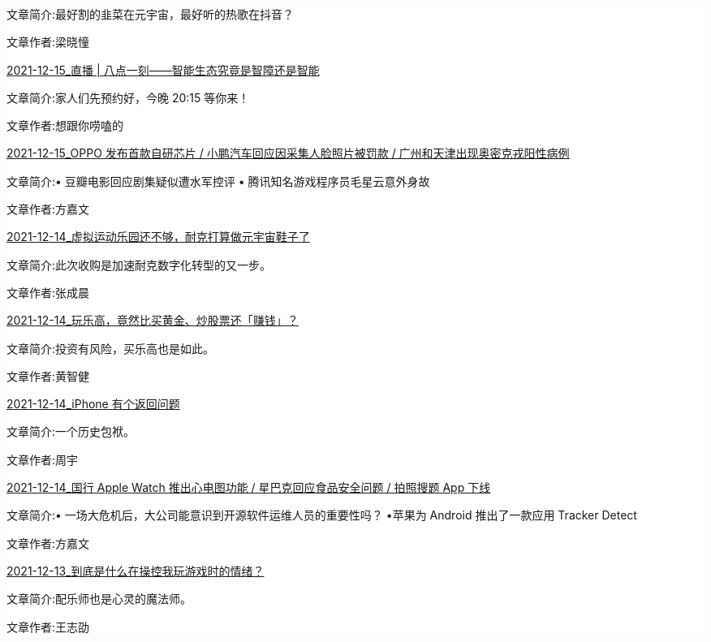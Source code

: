文章简介:最好割的韭菜在元宇宙，最好听的热歌在抖音？

文章作者:梁晓憧

[2021-12-15_直播 | 八点一刻——智能生态究竟是智障还是智能](http://mp.weixin.qq.com/s?__biz=MjgzMTAwODI0MA==&mid=2652060900&idx=2&sn=58b7ffecb8e95f6810f10b8f4633184b&chksm=9b65aa7bac12236d820f575a69da1258edb93eb46f159bde7c4435d3120b376c2eec503b3d25&scene=27#wechat_redirect)

文章简介:家人们先预约好，今晚 20:15 等你来！

文章作者:想跟你唠嗑的

[2021-12-15_OPPO 发布首款自研芯片 / 小鹏汽车回应因采集人脸照片被罚款 / 广州和天津出现奥密克戎阳性病例](http://mp.weixin.qq.com/s?__biz=MjgzMTAwODI0MA==&mid=2652060900&idx=1&sn=0cd20269b4720bc5e9be5a908a5e05b7&chksm=9b65aa7bac12236df3a4cf181e023f6c65d7b4f763e2f4de53bb277a3ced01e6c5abd64c062e&scene=27#wechat_redirect)

文章简介:‍• 豆瓣电影回应剧集疑似遭水军控评
• 腾讯知名游戏程序员毛星云意外身故

文章作者:方嘉文

[2021-12-14_虚拟运动乐园还不够，耐克打算做元宇宙鞋子了](http://mp.weixin.qq.com/s?__biz=MjgzMTAwODI0MA==&mid=2652060826&idx=2&sn=b5cdd03a01f05b5c90d6ed5674b43e89&chksm=9b65aa05ac1223130c340f94d88e6271cc224afce3d921120b30b4092412f9273a08c604f2cd&scene=27#wechat_redirect)

文章简介:此次收购是加速耐克数字化转型的又一步。

文章作者:张成晨

[2021-12-14_玩乐高，竟然比买黄金、炒股票还「赚钱」？](http://mp.weixin.qq.com/s?__biz=MjgzMTAwODI0MA==&mid=2652060826&idx=3&sn=5b5ff2536c22f99a27d4dfe1195c3602&chksm=9b65aa05ac1223136ae364b66ad904473e086ab0cb4bd293e003eee18181d366e814fdeceb76&scene=27#wechat_redirect)

文章简介:投资有风险，买乐高也是如此。

文章作者:黄智健

[2021-12-14_iPhone 有个返回问题](http://mp.weixin.qq.com/s?__biz=MjgzMTAwODI0MA==&mid=2652060826&idx=1&sn=4beff63a07c82c703ae50186cd48e13f&chksm=9b65aa05ac1223131ba3a35252e6ff53b6e6cbcc1d03e11894e600574bc8d26b5e7795641b88&scene=27#wechat_redirect)

文章简介:一个历史包袱。

文章作者:周宇

[2021-12-14_国行 Apple Watch 推出心电图功能 / 星巴克回应食品安全问题 / 拍照搜题 App 下线](http://mp.weixin.qq.com/s?__biz=MjgzMTAwODI0MA==&mid=2652060508&idx=1&sn=5667e6d4962cf06115307b1e2bc80136&chksm=9b65adc3ac1224d5a5d180641299cf3a7da705985765dd6ab443e17960814ee53b03255054b9&scene=27#wechat_redirect)

文章简介:‍• 一场大危机后，大公司能意识到开源软件运维人员的重要性吗？
•苹果为 Android 推出了一款应用 Tracker Detect

文章作者:方嘉文

[2021-12-13_到底是什么在操控我玩游戏时的情绪？](http://mp.weixin.qq.com/s?__biz=MjgzMTAwODI0MA==&mid=2652060458&idx=2&sn=1218812fc07036780ed889ed511078bc&chksm=9b65adb5ac1224a3784ea7328d2c3e244aaec57c96a9b109447a95333dace107e34941600fe9&scene=27#wechat_redirect)

文章简介:配乐师也是心灵的魔法师。

文章作者:王志劭
